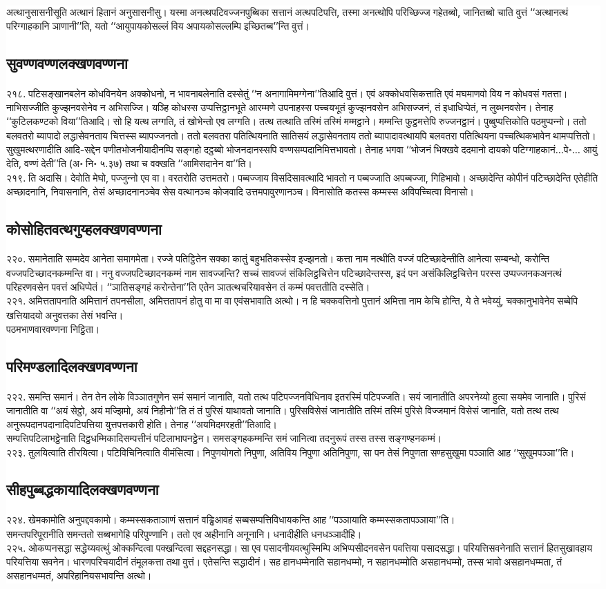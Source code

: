 अत्थानुसासनीसूति अत्थानं हितानं अनुसासनीसु। यस्मा अनत्थपटिवज्‍जनपुब्बिका सत्तानं अत्थपटिपत्ति, तस्मा अनत्थोपि परिच्छिज्‍ज गहेतब्बो, जानितब्बो चाति वुत्तं ‘‘अत्थानत्थं परिग्गाहकानि ञाणानी’’ति, यतो ‘‘आयुपायकोसल्‍लं विय अपायकोसल्‍लम्पि इच्छितब्ब’’न्ति वुत्तं।  


## सुवण्णवण्णलक्खणवण्णना

२१८. पटिसङ्खानबलेन कोधविनयेन अक्‍कोधनो, न भावनाबलेनाति दस्सेतुं ‘‘न अनागामिमग्गेना’’तिआदि वुत्तं। एवं अक्‍कोधवसिकत्ताति एवं मघमाणवो विय न कोधवसं गतत्ता। नाभिसज्‍जीति कुज्झनवसेनेव न अभिसज्‍जि। यञ्हि कोधस्स उप्पत्तिट्ठानभूते आरम्मणे उपनाहस्स पच्‍चयभूतं कुज्झनवसेन अभिसज्‍जनं, तं इधाधिप्पेतं, न लुब्भनवसेन। तेनाह ‘‘कुटिलकण्टको विया’’तिआदि। सो हि यत्थ लग्गति, तं खोभेन्तो एव लग्गति। तत्थ तत्थाति तस्मिं तस्मिं मम्मट्ठाने। मम्मन्ति फुट्ठमत्तेपि रुज्‍जनट्ठानं। पुब्बुप्पत्तिकोति पठमुप्पन्‍नो। ततो बलवतरो ब्यापादो लद्धासेवनताय चित्तस्स ब्यापज्‍जनतो। ततो बलवतरा पतित्थियनाति सातिसयं लद्धासेवनताय ततो ब्यापादावत्थायपि बलवतरा पतित्थियना पच्‍चत्थिकभावेन थामप्पत्तितो।  
सुखुमत्थरणादीति आदि-सद्देन पणीतभोजनीयादीनम्पि सङ्गहो दट्ठब्बो भोजनदानस्सपि वण्णसम्पदानिमित्तभावतो। तेनाह भगवा ‘‘भोजनं भिक्खवे ददमानो दायको पटिग्गाहकानं…पे॰… आयुं देति, वण्णं देती’’ति (अ॰ नि॰ ५.३७) तथा च वक्खति ‘‘आमिसदानेन वा’’ति।  
२१९. ति अदासि। देवोति मेघो, पज्‍जुन्‍नो एव वा। वरतरोति उत्तमतरो। पब्बज्‍जाय विसदिसावत्थादि भावतो न पब्बज्‍जाति अपब्बज्‍जा, गिहिभावो। अच्छादेन्ति कोपीनं पटिच्छादेन्ति एतेहीति अच्छादनानि, निवासनानि, तेसं अच्छादनानञ्‍चेव सेस वत्थानञ्‍च कोजवादि उत्तमपावुरणानञ्‍च। विनासोति कतस्स कम्मस्स अविपच्‍चित्वा विनासो।  


## कोसोहितवत्थगुय्हलक्खणवण्णना

२२०. समानेताति सम्मदेव आनेता समागमेता। रज्‍जे पतिट्ठितेन सक्‍का कातुं बहुभतिकस्सेव इज्झनतो। कत्ता नाम नत्थीति वज्‍जं पटिच्छादेन्तीति आनेत्वा सम्बन्धो, करोन्ति वज्‍जपटिच्छादनकम्मन्ति वा। ननु वज्‍जपटिच्छादनकम्मं नाम सावज्‍जन्ति? सच्‍चं सावज्‍जं संकिलिट्ठचित्तेन पटिच्छादेन्तस्स, इदं पन असंकिलिट्ठचित्तेन परस्स उप्पज्‍जनकअनत्थं परिहरणवसेन पवत्तं अधिप्पेतं। ‘‘ञातिसङ्गहं करोन्तेना’’ति एतेन ञातत्थचरियावसेन तं कम्मं पवत्ततीति दस्सेति।  
२२१. अमित्ततापनाति अमित्तानं तपनसीला, अमित्ततापनं होतु वा मा वा एवंसभावाति अत्थो। न हि चक्‍कवत्तिनो पुत्तानं अमित्ता नाम केचि होन्ति, ये ते भवेय्युं, चक्‍कानुभावेनेव सब्बेपि खत्तियादयो अनुवत्तका तेसं भवन्ति।  
पठमभाणवारवण्णना निट्ठिता।  


## परिमण्डलादिलक्खणवण्णना

२२२. समन्ति समानं। तेन तेन लोके विञ्‍ञातगुणेन समं समानं जानाति, यतो तत्थ पटिपज्‍जनविधिनाव इतरस्मिं पटिपज्‍जति। सयं जानातीति अपरनेय्यो हुत्वा सयमेव जानाति। पुरिसं जानातीति वा ‘‘अयं सेट्ठो, अयं मज्झिमो, अयं निहीनो’’ति तं तं पुरिसं याथावतो जानाति। पुरिसविसेसं जानातीति तस्मिं तस्मिं पुरिसे विज्‍जमानं विसेसं जानाति, यतो तत्थ तत्थ अनुरूपदानपदानादिपटिपत्तिया युत्तपत्तकारी होति। तेनाह ‘‘अयमिदमरहती’’तिआदि।  
सम्पत्तिपटिलाभट्ठेनाति दिट्ठधम्मिकादिसम्पत्तीनं पटिलाभापनट्ठेन। समसङ्गहकम्मन्ति समं जानित्वा तदनुरूपं तस्स तस्स सङ्गण्हनकम्मं।  
२२३. तुलयित्वाति तीरयित्वा। पटिविचिनित्वाति वीमंसित्वा। निपुणयोगतो निपुणा, अतिविय निपुणा अतिनिपुणा, सा पन तेसं निपुणता सण्हसुखुमा पञ्‍ञाति आह ‘‘सुखुमपञ्‍ञा’’ति।  


## सीहपुब्बद्धकायादिलक्खणवण्णना

२२४. खेमकामोति अनुपद्दवकामो। कम्मस्सकताञाणं सत्तानं वड्ढिआवहं सब्बसम्पत्तिविधायकन्ति आह ‘‘पञ्‍ञायाति कम्मस्सकतापञ्‍ञाया’’ति।  
समन्तपरिपूरानीति समन्ततो सब्बभागेहि परिपुण्णानि। ततो एव अहीनानि अनूनानि। धनादीहीति धनधञ्‍ञादीहि।  
२२५. ओकप्पनसद्धा सद्धेय्यवत्थुं ओक्‍कन्दित्वा पक्खन्दित्वा सद्दहनसद्धा। सा एव पसादनीयवत्थुस्मिम्पि अभिप्पसीदनवसेन पवत्तिया पसादसद्धा। परियत्तिसवनेनाति सत्तानं हितसुखावहाय परियत्तिया सवनेन। धारणपरिचयादीनं तंमूलकत्ता तथा वुत्तं। एतेसन्ति सद्धादीनं। सह हानधम्मेनाति सहानधम्मो, न सहानधम्मोति असहानधम्मो, तस्स भावो असहानधम्मता, तं असहानधम्मतं, अपरिहानियसभावन्ति अत्थो।  
